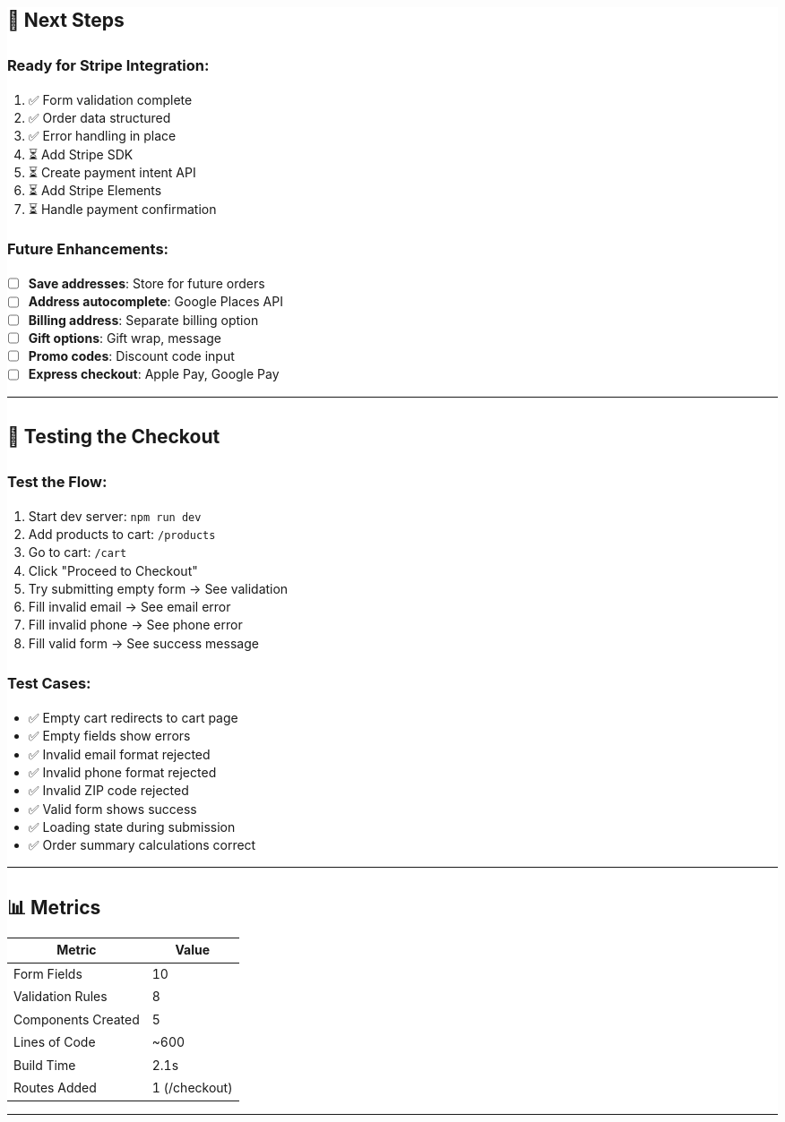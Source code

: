 
## 🎯 Next Steps

### Ready for Stripe Integration:
1. ✅ Form validation complete
2. ✅ Order data structured
3. ✅ Error handling in place
4. ⏳ Add Stripe SDK
5. ⏳ Create payment intent API
6. ⏳ Add Stripe Elements
7. ⏳ Handle payment confirmation

### Future Enhancements:
- [ ] **Save addresses**: Store for future orders
- [ ] **Address autocomplete**: Google Places API
- [ ] **Billing address**: Separate billing option
- [ ] **Gift options**: Gift wrap, message
- [ ] **Promo codes**: Discount code input
- [ ] **Express checkout**: Apple Pay, Google Pay

---

## 🧪 Testing the Checkout

### Test the Flow:
1. Start dev server: `npm run dev`
2. Add products to cart: `/products`
3. Go to cart: `/cart`
4. Click "Proceed to Checkout"
5. Try submitting empty form → See validation
6. Fill invalid email → See email error
7. Fill invalid phone → See phone error
8. Fill valid form → See success message

### Test Cases:
- ✅ Empty cart redirects to cart page
- ✅ Empty fields show errors
- ✅ Invalid email format rejected
- ✅ Invalid phone format rejected
- ✅ Invalid ZIP code rejected
- ✅ Valid form shows success
- ✅ Loading state during submission
- ✅ Order summary calculations correct

---

## 📊 Metrics

| Metric | Value |
|--------|-------|
| Form Fields | 10 |
| Validation Rules | 8 |
| Components Created | 5 |
| Lines of Code | ~600 |
| Build Time | 2.1s |
| Routes Added | 1 (/checkout) |

---